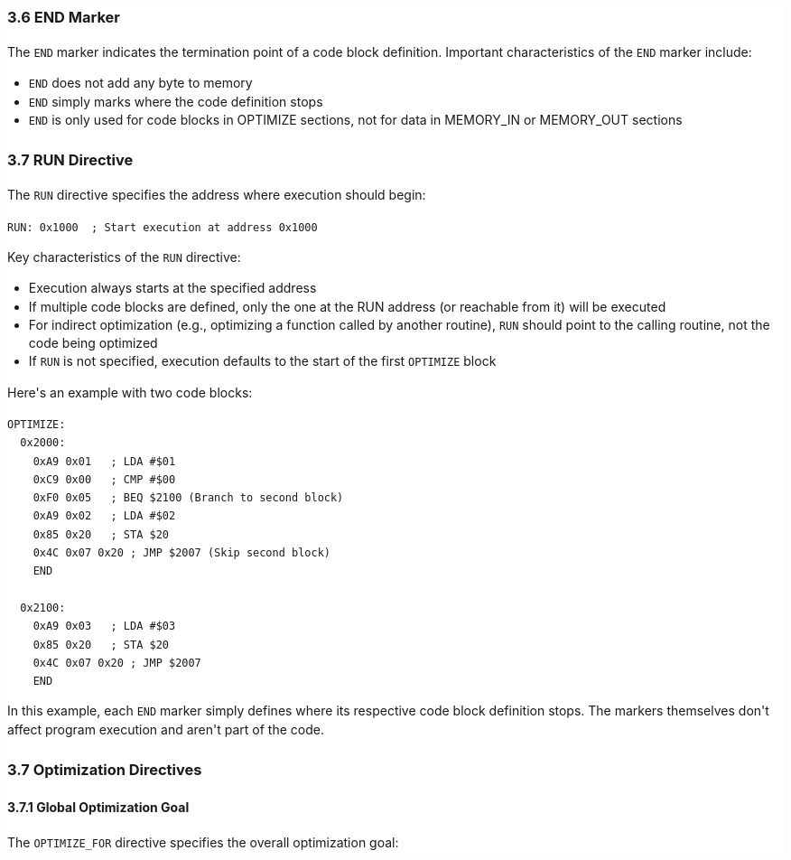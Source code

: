 ### 3.6 END Marker

The `END` marker indicates the termination point of a code block definition. Important characteristics of the `END` marker include:

- `END` does not add any byte to memory
- `END` simply marks where the code definition stops
- `END` is only used for code blocks in OPTIMIZE sections, not for data in MEMORY_IN or MEMORY_OUT sections

### 3.7 RUN Directive

The `RUN` directive specifies the address where execution should begin:

```
RUN: 0x1000  ; Start execution at address 0x1000
```

Key characteristics of the `RUN` directive:

- Execution always starts at the specified address
- If multiple code blocks are defined, only the one at the RUN address (or reachable from it) will be executed
- For indirect optimization (e.g., optimizing a function called by another routine), `RUN` should point to the calling routine, not the code being optimized
- If `RUN` is not specified, execution defaults to the start of the first `OPTIMIZE` block

Here's an example with two code blocks:

```
OPTIMIZE:
  0x2000:
    0xA9 0x01   ; LDA #$01
    0xC9 0x00   ; CMP #$00
    0xF0 0x05   ; BEQ $2100 (Branch to second block)
    0xA9 0x02   ; LDA #$02
    0x85 0x20   ; STA $20
    0x4C 0x07 0x20 ; JMP $2007 (Skip second block)
    END
  
  0x2100:
    0xA9 0x03   ; LDA #$03
    0x85 0x20   ; STA $20
    0x4C 0x07 0x20 ; JMP $2007
    END
```

In this example, each `END` marker simply defines where its respective code block definition stops. The markers themselves don't affect program execution and aren't part of the code.

### 3.7 Optimization Directives

#### 3.7.1 Global Optimization Goal

The `OPTIMIZE_FOR` directive specifies the overall optimization goal:

